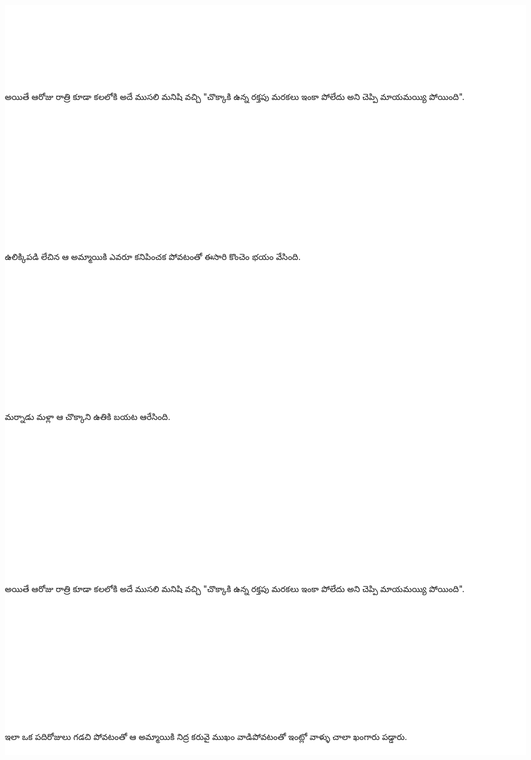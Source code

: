    <br>
   <br>
   <br>
   <br>
   <br>
   <br>
   <br>
 అయితే ఆరోజు రాత్రి కూడా కలలోకి అదే  ముసలి మనిషి వచ్చి "చొక్కాకి ఉన్న రక్తపు మరకలు ఇంకా పోలేదు అని చెప్పి మాయమయ్యి పోయింది".  <br>
   <br>
   <br>
   <br>
   <br>
   <br>
   <br>
   <br>
   <br>
   <br>
   <br>
   <br>
   <br>
 ఉలిక్కిపడి లేచిన ఆ అమ్మాయికి ఎవరూ కనిపించక పోవటంతో ఈసారి కొంచెం భయం వేసింది.  <br>
   <br>
   <br>
   <br>
   <br>
   <br>
   <br>
   <br>
   <br>
   <br>
   <br>
   <br>
   <br>
 మర్నాడు మళ్లా ఆ చొక్కాని ఉతికి బయట ఆరేసింది.  <br>
   <br>
   <br>
   <br>
   <br>
   <br>
   <br>
   <br>
   <br>
   <br>
   <br>
   <br>
   <br>
   <br>
 అయితే ఆరోజు రాత్రి కూడా కలలోకి అదే  ముసలి మనిషి వచ్చి "చొక్కాకి ఉన్న రక్తపు మరకలు ఇంకా పోలేదు అని చెప్పి మాయమయ్యి పోయింది".  <br>
   <br>
   <br>
   <br>
   <br>
   <br>
   <br>
   <br>
   <br>
   <br>
   <br>
   <br>
 ఇలా ఒక పదిరోజులు గడచి పోవటంతో ఆ అమ్మాయికి నిద్ర కరువై ముఖం వాడిపోవటంతో ఇంట్లో వాళ్ళు చాలా ఖంగారు పడ్డారు.  <br>
   <br>